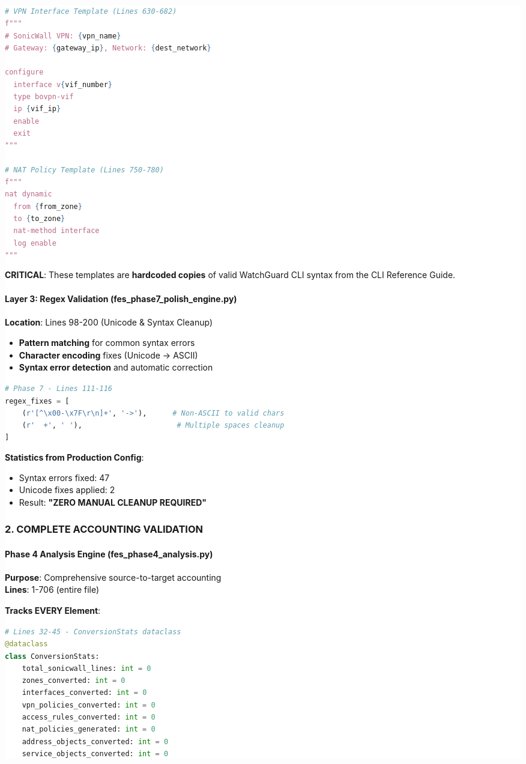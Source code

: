 ```python
# VPN Interface Template (Lines 630-682)
f"""
# SonicWall VPN: {vpn_name}
# Gateway: {gateway_ip}, Network: {dest_network}

configure
  interface v{vif_number}
  type bovpn-vif
  ip {vif_ip}
  enable
  exit
"""

# NAT Policy Template (Lines 750-780)
f"""
nat dynamic
  from {from_zone}
  to {to_zone}
  nat-method interface
  log enable
"""
```

**CRITICAL**: These templates are **hardcoded copies** of valid WatchGuard CLI syntax from the CLI Reference Guide.

#### Layer 3: Regex Validation (fes_phase7_polish_engine.py)
**Location**: Lines 98-200 (Unicode & Syntax Cleanup)
- **Pattern matching** for common syntax errors
- **Character encoding** fixes (Unicode → ASCII)
- **Syntax error detection** and automatic correction

```python
# Phase 7 - Lines 111-116
regex_fixes = [
    (r'[^\x00-\x7F\r\n]+', '->'),      # Non-ASCII to valid chars
    (r'  +', ' '),                      # Multiple spaces cleanup
]
```

**Statistics from Production Config**:
- Syntax errors fixed: 47
- Unicode fixes applied: 2
- Result: **"ZERO MANUAL CLEANUP REQUIRED"**

### 2. COMPLETE ACCOUNTING VALIDATION

#### Phase 4 Analysis Engine (fes_phase4_analysis.py)
**Purpose**: Comprehensive source-to-target accounting  
**Lines**: 1-706 (entire file)

**Tracks EVERY Element**:
```python
# Lines 32-45 - ConversionStats dataclass
@dataclass
class ConversionStats:
    total_sonicwall_lines: int = 0
    zones_converted: int = 0
    interfaces_converted: int = 0
    vpn_policies_converted: int = 0
    access_rules_converted: int = 0
    nat_policies_generated: int = 0
    address_objects_converted: int = 0
    service_objects_converted: int = 0
```